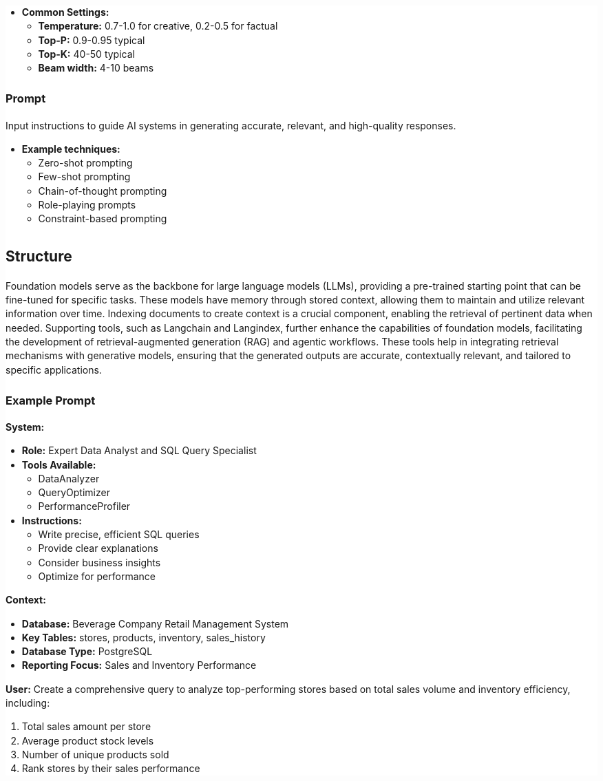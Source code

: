 
- **Common Settings:**
  - **Temperature:** 0.7-1.0 for creative, 0.2-0.5 for factual
  - **Top-P:** 0.9-0.95 typical
  - **Top-K:** 40-50 typical
  - **Beam width:** 4-10 beams

### Prompt

Input instructions to guide AI systems in generating accurate, relevant, and high-quality responses.

- **Example techniques:**
  - Zero-shot prompting
  - Few-shot prompting
  - Chain-of-thought prompting
  - Role-playing prompts
  - Constraint-based prompting

## Structure

Foundation models serve as the backbone for large language models (LLMs), providing a pre-trained starting point that can be fine-tuned for specific tasks. These models have memory through stored context, allowing them to maintain and utilize relevant information over time. Indexing documents to create context is a crucial component, enabling the retrieval of pertinent data when needed. Supporting tools, such as Langchain and Langindex, further enhance the capabilities of foundation models, facilitating the development of retrieval-augmented generation (RAG) and agentic workflows. These tools help in integrating retrieval mechanisms with generative models, ensuring that the generated outputs are accurate, contextually relevant, and tailored to specific applications.

### Example Prompt

**System:**
- **Role:** Expert Data Analyst and SQL Query Specialist
- **Tools Available:**
  - DataAnalyzer
  - QueryOptimizer
  - PerformanceProfiler
- **Instructions:**
  - Write precise, efficient SQL queries
  - Provide clear explanations
  - Consider business insights
  - Optimize for performance

**Context:**
- **Database:** Beverage Company Retail Management System
- **Key Tables:** stores, products, inventory, sales_history
- **Database Type:** PostgreSQL
- **Reporting Focus:** Sales and Inventory Performance

**User:** Create a comprehensive query to analyze top-performing stores based on total sales volume and inventory efficiency, including:
1. Total sales amount per store
2. Average product stock levels
3. Number of unique products sold
4. Rank stores by their sales performance
